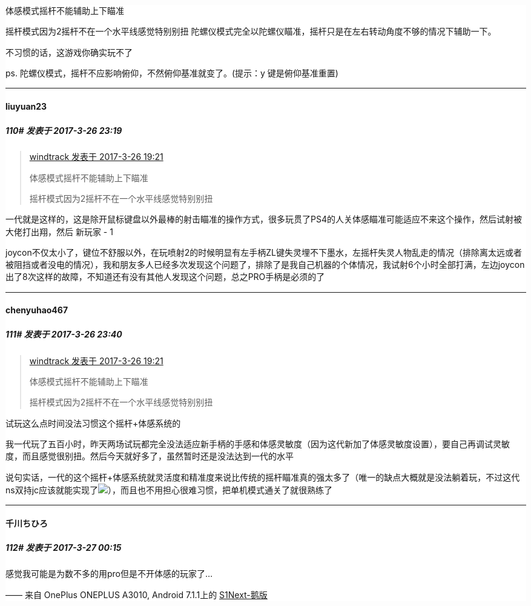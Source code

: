 体感模式摇杆不能辅助上下瞄准


摇杆模式因为2摇杆不在一个水平线感觉特别别扭</blockquote>
陀螺仪模式完全以陀螺仪瞄准，摇杆只是在左右转动角度不够的情况下辅助一下。

不习惯的话，这游戏你确实玩不了


ps. 陀螺仪模式，摇杆不应影响俯仰，不然俯仰基准就变了。(提示：y 键是俯仰基准重置)


-----

####  liuyuan23  
##### 110#       发表于 2017-3-26 23:19


<blockquote><a href="httphttps://bbs.saraba1st.com/2b/forum.php?mod=redirect&amp;goto=findpost&amp;pid=35513545&amp;ptid=1375402" target="_blank">windtrack 发表于 2017-3-26 19:21</a>

体感模式摇杆不能辅助上下瞄准


摇杆模式因为2摇杆不在一个水平线感觉特别别扭</blockquote>
一代就是这样的，这是除开鼠标键盘以外最棒的射击瞄准的操作方式，很多玩贯了PS4的人关体感瞄准可能适应不来这个操作，然后试射被大佬打出翔，然后 新玩家 - 1


joycon不仅太小了，键位不舒服以外，在玩喷射2的时候明显有左手柄ZL键失灵埋不下墨水，左摇杆失灵人物乱走的情况（排除离太远或者被阻挡或者没电的情况），我和朋友多人已经多次发现这个问题了，排除了是我自己机器的个体情况，我试射6个小时全部打满，左边joycon出了8次这样的故障，不知道还有没有其他人发现这个问题，总之PRO手柄是必须的了


-----

####  chenyuhao467  
##### 111#       发表于 2017-3-26 23:40


<blockquote><a href="httphttps://bbs.saraba1st.com/2b/forum.php?mod=redirect&amp;goto=findpost&amp;pid=35513545&amp;ptid=1375402" target="_blank">windtrack 发表于 2017-3-26 19:21</a>

体感模式摇杆不能辅助上下瞄准


摇杆模式因为2摇杆不在一个水平线感觉特别别扭</blockquote>
试玩这么点时间没法习惯这个摇杆+体感系统的

我一代玩了五百小时，昨天两场试玩都完全没法适应新手柄的手感和体感灵敏度（因为这代新加了体感灵敏度设置），要自己再调试灵敏度，而且感觉很别扭。然后今天就好多了，虽然暂时还是没法达到一代的水平

说句实话，一代的这个摇杆+体感系统就灵活度和精准度来说比传统的摇杆瞄准真的强太多了（唯一的缺点大概就是没法躺着玩，不过这代ns双持jc应该就能实现了<img src="https://static.saraba1st.com/image/smiley/face/91.gif" referrerpolicy="no-referrer">），而且也不用担心很难习惯，把单机模式通关了就很熟练了


-----

####  千川ちひろ  
##### 112#       发表于 2017-3-27 00:15


感觉我可能是为数不多的用pro但是不开体感的玩家了…

—— 来自 OnePlus ONEPLUS A3010, Android 7.1.1上的 [S1Next-鹅版](http://www.coolapk.com/apk/me.ykrank.s1next)
